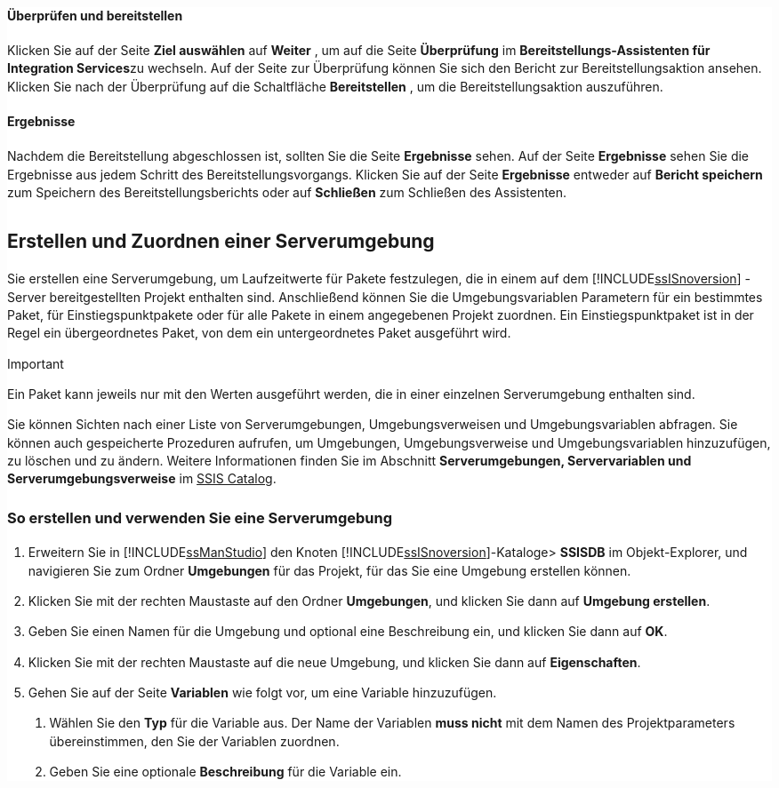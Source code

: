 #### <a name="review-and-deploy"></a>Überprüfen und bereitstellen  
 Klicken Sie auf der Seite **Ziel auswählen** auf **Weiter** , um auf die Seite **Überprüfung** im **Bereitstellungs-Assistenten für Integration Services**zu wechseln. Auf der Seite zur Überprüfung können Sie sich den Bericht zur Bereitstellungsaktion ansehen. Klicken Sie nach der Überprüfung auf die Schaltfläche **Bereitstellen** , um die Bereitstellungsaktion auszuführen.  
  
#### <a name="results"></a>Ergebnisse  
 Nachdem die Bereitstellung abgeschlossen ist, sollten Sie die Seite **Ergebnisse** sehen. Auf der Seite **Ergebnisse** sehen Sie die Ergebnisse aus jedem Schritt des Bereitstellungsvorgangs. Klicken Sie auf der Seite **Ergebnisse** entweder auf **Bericht speichern** zum Speichern des Bereitstellungsberichts oder auf **Schließen** zum Schließen des Assistenten.  

## <a name="create-and-map-a-server-environment"></a>Erstellen und Zuordnen einer Serverumgebung
  Sie erstellen eine Serverumgebung, um Laufzeitwerte für Pakete festzulegen, die in einem auf dem [!INCLUDE[ssISnoversion](../../includes/ssisnoversion-md.md)] -Server bereitgestellten Projekt enthalten sind. Anschließend können Sie die Umgebungsvariablen Parametern für ein bestimmtes Paket, für Einstiegspunktpakete oder für alle Pakete in einem angegebenen Projekt zuordnen. Ein Einstiegspunktpaket ist in der Regel ein übergeordnetes Paket, von dem ein untergeordnetes Paket ausgeführt wird.  
  
> [!IMPORTANT]  
>  Ein Paket kann jeweils nur mit den Werten ausgeführt werden, die in einer einzelnen Serverumgebung enthalten sind.  
  
 Sie können Sichten nach einer Liste von Serverumgebungen, Umgebungsverweisen und Umgebungsvariablen abfragen. Sie können auch gespeicherte Prozeduren aufrufen, um Umgebungen, Umgebungsverweise und Umgebungsvariablen hinzuzufügen, zu löschen und zu ändern. Weitere Informationen finden Sie im Abschnitt **Serverumgebungen, Servervariablen und Serverumgebungsverweise** im [SSIS Catalog](../../integration-services/catalog/ssis-catalog.md).  
  
### <a name="to-create-and-use-a-server-environment"></a>So erstellen und verwenden Sie eine Serverumgebung  
  
1.  Erweitern Sie in [!INCLUDE[ssManStudio](../../includes/ssmanstudio-md.md)] den Knoten [!INCLUDE[ssISnoversion](../../includes/ssisnoversion-md.md)]-Kataloge> **SSISDB** im Objekt-Explorer, und navigieren Sie zum Ordner **Umgebungen** für das Projekt, für das Sie eine Umgebung erstellen können.  
  
2.  Klicken Sie mit der rechten Maustaste auf den Ordner **Umgebungen**, und klicken Sie dann auf **Umgebung erstellen**.  
  
3.  Geben Sie einen Namen für die Umgebung und optional eine Beschreibung ein, und klicken Sie dann auf **OK**.  
  
4.  Klicken Sie mit der rechten Maustaste auf die neue Umgebung, und klicken Sie dann auf **Eigenschaften**.  
  
5.  Gehen Sie auf der Seite **Variablen** wie folgt vor, um eine Variable hinzuzufügen.  
  
    1.  Wählen Sie den **Typ** für die Variable aus. Der Name der Variablen **muss nicht** mit dem Namen des Projektparameters übereinstimmen, den Sie der Variablen zuordnen.  
  
    2.  Geben Sie eine optionale **Beschreibung** für die Variable ein.  
  